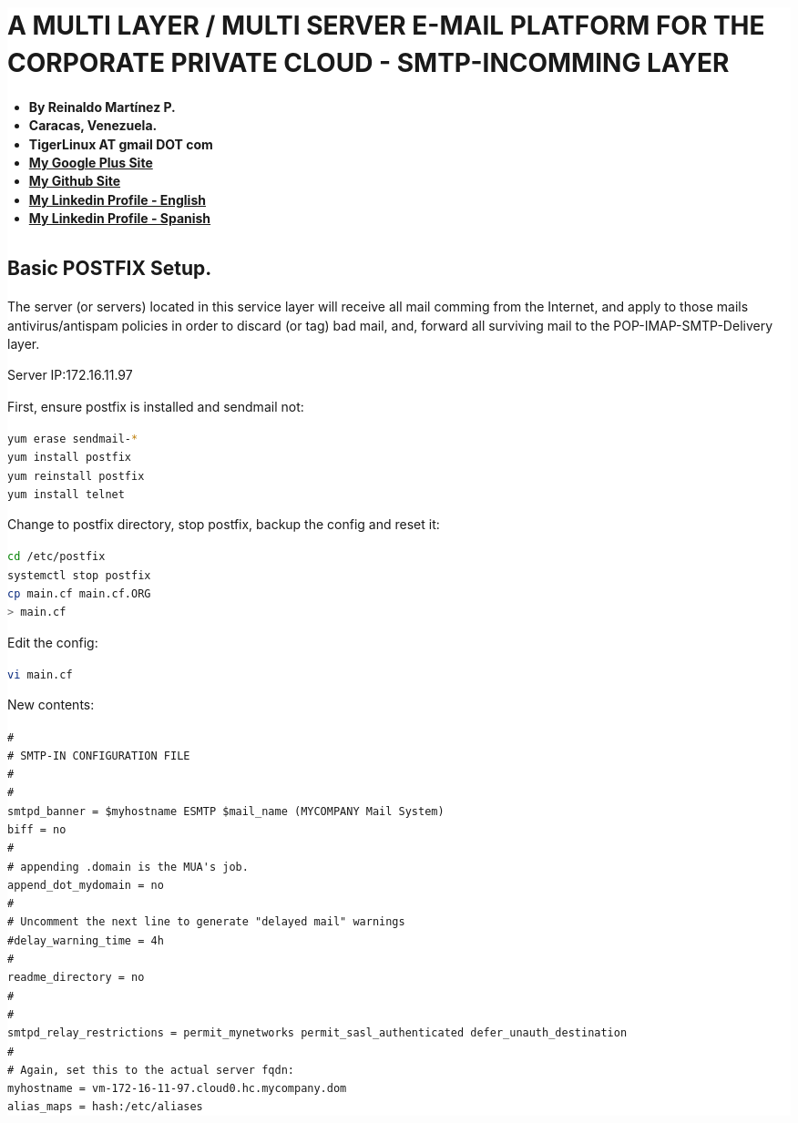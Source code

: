 # A MULTI LAYER / MULTI SERVER E-MAIL PLATFORM FOR THE CORPORATE PRIVATE CLOUD - SMTP-INCOMMING LAYER

- **By Reinaldo Martínez P.**
- **Caracas, Venezuela.**
- **TigerLinux AT gmail DOT com**
- **[My Google Plus Site](https://plus.google.com/+ReinaldoMartinez)**
- **[My Github Site](https://github.com/tigerlinux)**
- **[My Linkedin Profile - English](https://ve.linkedin.com/in/tigerlinux/en)**
- **[My Linkedin Profile - Spanish](https://ve.linkedin.com/in/tigerlinux/es)**


## Basic POSTFIX Setup.

The server (or servers) located in this service layer will receive all mail comming from the Internet, and apply to those mails antivirus/antispam policies in order to discard (or tag) bad mail, and, forward all surviving mail to the POP-IMAP-SMTP-Delivery layer.

Server IP:172.16.11.97

First, ensure postfix is installed and sendmail not:

```bash
yum erase sendmail-*
yum install postfix
yum reinstall postfix
yum install telnet
```

Change to postfix directory, stop postfix, backup the config and reset it:

```bash
cd /etc/postfix
systemctl stop postfix
cp main.cf main.cf.ORG
> main.cf
```

Edit the config:

```bash
vi main.cf
```

New contents:

```
#
# SMTP-IN CONFIGURATION FILE
#
#
smtpd_banner = $myhostname ESMTP $mail_name (MYCOMPANY Mail System)
biff = no
#
# appending .domain is the MUA's job.
append_dot_mydomain = no
#
# Uncomment the next line to generate "delayed mail" warnings
#delay_warning_time = 4h
#
readme_directory = no
#
#
smtpd_relay_restrictions = permit_mynetworks permit_sasl_authenticated defer_unauth_destination
#
# Again, set this to the actual server fqdn:
myhostname = vm-172-16-11-97.cloud0.hc.mycompany.dom
alias_maps = hash:/etc/aliases
```